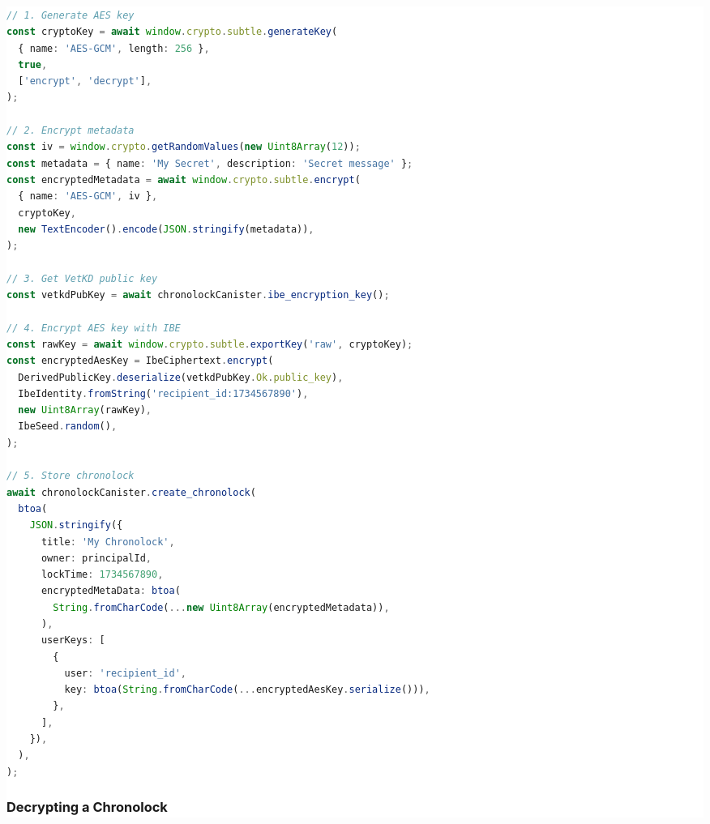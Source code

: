 ```typescript
// 1. Generate AES key
const cryptoKey = await window.crypto.subtle.generateKey(
  { name: 'AES-GCM', length: 256 },
  true,
  ['encrypt', 'decrypt'],
);

// 2. Encrypt metadata
const iv = window.crypto.getRandomValues(new Uint8Array(12));
const metadata = { name: 'My Secret', description: 'Secret message' };
const encryptedMetadata = await window.crypto.subtle.encrypt(
  { name: 'AES-GCM', iv },
  cryptoKey,
  new TextEncoder().encode(JSON.stringify(metadata)),
);

// 3. Get VetKD public key
const vetkdPubKey = await chronolockCanister.ibe_encryption_key();

// 4. Encrypt AES key with IBE
const rawKey = await window.crypto.subtle.exportKey('raw', cryptoKey);
const encryptedAesKey = IbeCiphertext.encrypt(
  DerivedPublicKey.deserialize(vetkdPubKey.Ok.public_key),
  IbeIdentity.fromString('recipient_id:1734567890'),
  new Uint8Array(rawKey),
  IbeSeed.random(),
);

// 5. Store chronolock
await chronolockCanister.create_chronolock(
  btoa(
    JSON.stringify({
      title: 'My Chronolock',
      owner: principalId,
      lockTime: 1734567890,
      encryptedMetaData: btoa(
        String.fromCharCode(...new Uint8Array(encryptedMetadata)),
      ),
      userKeys: [
        {
          user: 'recipient_id',
          key: btoa(String.fromCharCode(...encryptedAesKey.serialize())),
        },
      ],
    }),
  ),
);
```

### Decrypting a Chronolock
